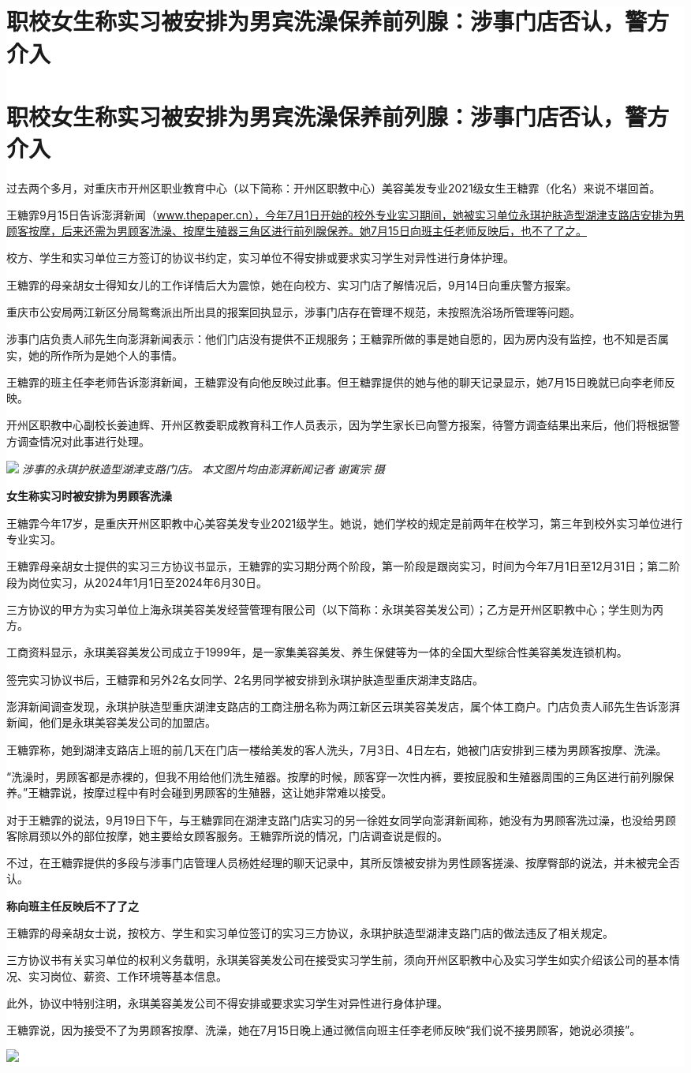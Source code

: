 # 职校女生称实习被安排为男宾洗澡保养前列腺：涉事门店否认，警方介入

# 职校女生称实习被安排为男宾洗澡保养前列腺：涉事门店否认，警方介入

过去两个多月，对重庆市开州区职业教育中心（以下简称：开州区职教中心）美容美发专业2021级女生王糖霏（化名）来说不堪回首。

王糖霏9月15日告诉澎湃新闻（www.thepaper.cn），今年7月1日开始的校外专业实习期间，她被实习单位永琪护肤造型湖津支路店安排为男顾客按摩，后来还需为男顾客洗澡、按摩生殖器三角区进行前列腺保养。她7月15日向班主任老师反映后，也不了了之。

校方、学生和实习单位三方签订的协议书约定，实习单位不得安排或要求实习学生对异性进行身体护理。

王糖霏的母亲胡女士得知女儿的工作详情后大为震惊，她在向校方、实习门店了解情况后，9月14日向重庆警方报案。

重庆市公安局两江新区分局鸳鸯派出所出具的报案回执显示，涉事门店存在管理不规范，未按照洗浴场所管理等问题。

涉事门店负责人祁先生向澎湃新闻表示：他们门店没有提供不正规服务；王糖霏所做的事是她自愿的，因为房内没有监控，也不知是否属实，她的所作所为是她个人的事情。

王糖霏的班主任李老师告诉澎湃新闻，王糖霏没有向他反映过此事。但王糖霏提供的她与他的聊天记录显示，她7月15日晚就已向李老师反映。

开州区职教中心副校长姜迪辉、开州区教委职成教育科工作人员表示，因为学生家长已向警方报案，待警方调查结果出来后，他们将根据警方调查情况对此事进行处理。

![](https://inews.gtimg.com/om_bt/Opm2thQLRd2v3pQh1yQXCkGSBOX5j2wMVS7BtKJ6f4w4cAA/1000)
_涉事的永琪护肤造型湖津支路门店。 本文图片均由澎湃新闻记者 谢寅宗 摄_

**女生称实习时被安排为男顾客洗澡**

王糖霏今年17岁，是重庆开州区职教中心美容美发专业2021级学生。她说，她们学校的规定是前两年在校学习，第三年到校外实习单位进行专业实习。

王糖霏母亲胡女士提供的实习三方协议书显示，王糖霏的实习期分两个阶段，第一阶段是跟岗实习，时间为今年7月1日至12月31日；第二阶段为岗位实习，从2024年1月1日至2024年6月30日。

三方协议的甲方为实习单位上海永琪美容美发经营管理有限公司（以下简称：永琪美容美发公司）；乙方是开州区职教中心；学生则为丙方。

工商资料显示，永琪美容美发公司成立于1999年，是一家集美容美发、养生保健等为一体的全国大型综合性美容美发连锁机构。

签完实习协议书后，王糖霏和另外2名女同学、2名男同学被安排到永琪护肤造型重庆湖津支路店。

澎湃新闻调查发现，永琪护肤造型重庆湖津支路店的工商注册名称为两江新区云琪美容美发店，属个体工商户。门店负责人祁先生告诉澎湃新闻，他们是永琪美容美发公司的加盟店。

王糖霏称，她到湖津支路店上班的前几天在门店一楼给美发的客人洗头，7月3日、4日左右，她被门店安排到三楼为男顾客按摩、洗澡。

“洗澡时，男顾客都是赤裸的，但我不用给他们洗生殖器。按摩的时候，顾客穿一次性内裤，要按屁股和生殖器周围的三角区进行前列腺保养。”王糖霏说，按摩过程中有时会碰到男顾客的生殖器，这让她非常难以接受。

对于王糖霏的说法，9月19日下午，与王糖霏同在湖津支路门店实习的另一徐姓女同学向澎湃新闻称，她没有为男顾客洗过澡，也没给男顾客除肩颈以外的部位按摩，她主要给女顾客服务。王糖霏所说的情况，门店调查说是假的。

不过，在王糖霏提供的多段与涉事门店管理人员杨姓经理的聊天记录中，其所反馈被安排为男性顾客搓澡、按摩臀部的说法，并未被完全否认。

**称向班主任反映后不了了之**

王糖霏的母亲胡女士说，按校方、学生和实习单位签订的实习三方协议，永琪护肤造型湖津支路门店的做法违反了相关规定。

三方协议书有关实习单位的权利义务载明，永琪美容美发公司在接受实习学生前，须向开州区职教中心及实习学生如实介绍该公司的基本情况、实习岗位、薪资、工作环境等基本信息。

此外，协议中特别注明，永琪美容美发公司不得安排或要求实习学生对异性进行身体护理。

王糖霏说，因为接受不了为男顾客按摩、洗澡，她在7月15日晚上通过微信向班主任李老师反映“我们说不接男顾客，她说必须接”。

![](https://inews.gtimg.com/om_bt/O9vuvyrfjIu2wZ69WsWxILQh4cXgMeb3QAJ8aiMW5LeEMAA/1000)
